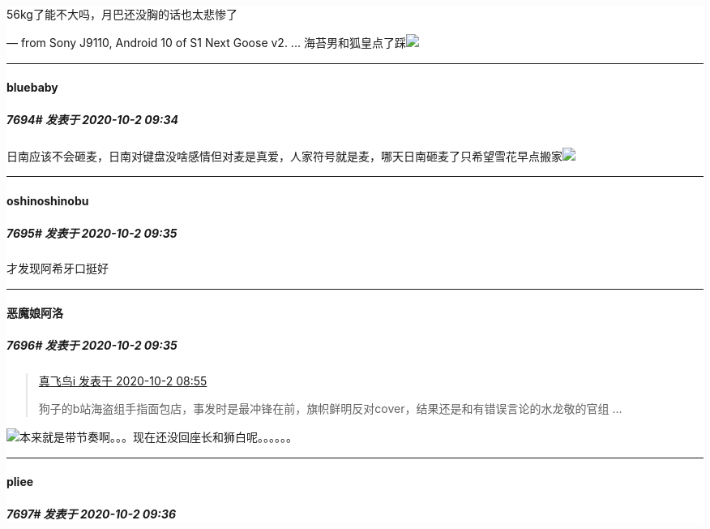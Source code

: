 56kg了能不大吗，月巴还没胸的话也太悲惨了


— from Sony J9110, Android 10 of S1 Next Goose v2. ...</blockquote>
海苔男和狐皇点了踩<img src="https://static.saraba1st.com/image/smiley/face2017/067.png" referrerpolicy="no-referrer">







-----

####  bluebaby  
##### 7694#       发表于 2020-10-2 09:34




日南应该不会砸麦，日南对键盘没啥感情但对麦是真爱，人家符号就是麦，哪天日南砸麦了只希望雪花早点搬家<img src="https://static.saraba1st.com/image/smiley/face2017/067.png" referrerpolicy="no-referrer">







-----

####  oshinoshinobu  
##### 7695#       发表于 2020-10-2 09:35




才发现阿希牙口挺好







-----

####  恶魔娘阿洛  
##### 7696#       发表于 2020-10-2 09:35



<blockquote><a href="httphttps://bbs.saraba1st.com/2b/forum.php?mod=redirect&amp;goto=findpost&amp;pid=48926595&amp;ptid=1962088" target="_blank">真飞鸟i 发表于 2020-10-2 08:55</a>

狗子的b站海盗组手指面包店，事发时是最冲锋在前，旗帜鲜明反对cover，结果还是和有错误言论的水龙敬的官组 ...</blockquote>
<img src="https://static.saraba1st.com/image/smiley/face2017/068.png" referrerpolicy="no-referrer">本来就是带节奏啊。。。现在还没回座长和狮白呢。。。。。。







-----

####  pliee  
##### 7697#       发表于 2020-10-2 09:36
